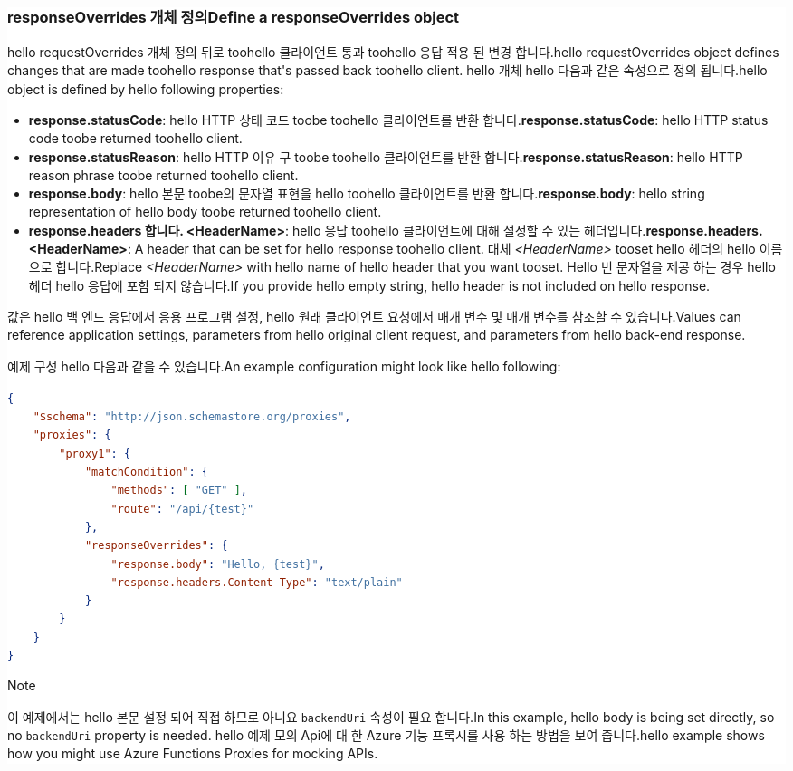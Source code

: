 ### <span data-ttu-id="f678b-219"><a name="responseOverrides"></a>responseOverrides 개체 정의</span><span class="sxs-lookup"><span data-stu-id="f678b-219"><a name="responseOverrides"></a>Define a responseOverrides object</span></span>

<span data-ttu-id="f678b-220">hello requestOverrides 개체 정의 뒤로 toohello 클라이언트 통과 toohello 응답 적용 된 변경 합니다.</span><span class="sxs-lookup"><span data-stu-id="f678b-220">hello requestOverrides object defines changes that are made toohello response that's passed back toohello client.</span></span> <span data-ttu-id="f678b-221">hello 개체 hello 다음과 같은 속성으로 정의 됩니다.</span><span class="sxs-lookup"><span data-stu-id="f678b-221">hello object is defined by hello following properties:</span></span>

* <span data-ttu-id="f678b-222">**response.statusCode**: hello HTTP 상태 코드 toobe toohello 클라이언트를 반환 합니다.</span><span class="sxs-lookup"><span data-stu-id="f678b-222">**response.statusCode**: hello HTTP status code toobe returned toohello client.</span></span>
* <span data-ttu-id="f678b-223">**response.statusReason**: hello HTTP 이유 구 toobe toohello 클라이언트를 반환 합니다.</span><span class="sxs-lookup"><span data-stu-id="f678b-223">**response.statusReason**: hello HTTP reason phrase toobe returned toohello client.</span></span>
* <span data-ttu-id="f678b-224">**response.body**: hello 본문 toobe의 문자열 표현을 hello toohello 클라이언트를 반환 합니다.</span><span class="sxs-lookup"><span data-stu-id="f678b-224">**response.body**: hello string representation of hello body toobe returned toohello client.</span></span>
* <span data-ttu-id="f678b-225">**response.headers 합니다. \<HeaderName\>**: hello 응답 toohello 클라이언트에 대해 설정할 수 있는 헤더입니다.</span><span class="sxs-lookup"><span data-stu-id="f678b-225">**response.headers.\<HeaderName\>**: A header that can be set for hello response toohello client.</span></span> <span data-ttu-id="f678b-226">대체  *\<HeaderName\>*  tooset hello 헤더의 hello 이름으로 합니다.</span><span class="sxs-lookup"><span data-stu-id="f678b-226">Replace *\<HeaderName\>* with hello name of hello header that you want tooset.</span></span> <span data-ttu-id="f678b-227">Hello 빈 문자열을 제공 하는 경우 hello 헤더 hello 응답에 포함 되지 않습니다.</span><span class="sxs-lookup"><span data-stu-id="f678b-227">If you provide hello empty string, hello header is not included on hello response.</span></span>

<span data-ttu-id="f678b-228">값은 hello 백 엔드 응답에서 응용 프로그램 설정, hello 원래 클라이언트 요청에서 매개 변수 및 매개 변수를 참조할 수 있습니다.</span><span class="sxs-lookup"><span data-stu-id="f678b-228">Values can reference application settings, parameters from hello original client request, and parameters from hello back-end response.</span></span>

<span data-ttu-id="f678b-229">예제 구성 hello 다음과 같을 수 있습니다.</span><span class="sxs-lookup"><span data-stu-id="f678b-229">An example configuration might look like hello following:</span></span>

```json
{
    "$schema": "http://json.schemastore.org/proxies",
    "proxies": {
        "proxy1": {
            "matchCondition": {
                "methods": [ "GET" ],
                "route": "/api/{test}"
            },
            "responseOverrides": {
                "response.body": "Hello, {test}",
                "response.headers.Content-Type": "text/plain"
            }
        }
    }
}
```
> [!NOTE] 
> <span data-ttu-id="f678b-230">이 예제에서는 hello 본문 설정 되어 직접 하므로 아니요 `backendUri` 속성이 필요 합니다.</span><span class="sxs-lookup"><span data-stu-id="f678b-230">In this example, hello body is being set directly, so no `backendUri` property is needed.</span></span> <span data-ttu-id="f678b-231">hello 예제 모의 Api에 대 한 Azure 기능 프록시를 사용 하는 방법을 보여 줍니다.</span><span class="sxs-lookup"><span data-stu-id="f678b-231">hello example shows how you might use Azure Functions Proxies for mocking APIs.</span></span>


[Azure 포털]: https://portal.azure.com
[HTTP 트리거]: https://docs.microsoft.com/azure/azure-functions/functions-bindings-http-webhook#http-trigger
[Modify hello back-end request]: #modify-backend-request
[Modify hello response]: #modify-response
[requestOverrides 개체 정의]: #requestOverrides
[responseOverrides 개체 정의]: #responseOverrides
[응용 프로그램 설정]: #use-appsettings
[변수 사용]: #using-variables
[hello 원래 클라이언트 요청에서 매개 변수]: #request-parameters
[hello 백 엔드 응답에서 매개 변수]: #response-parameters